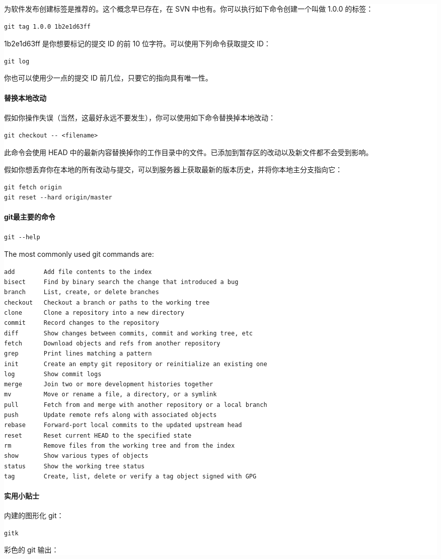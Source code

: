 为软件发布创建标签是推荐的。这个概念早已存在，在 SVN 中也有。你可以执行如下命令创建一个叫做 1.0.0 的标签：

    git tag 1.0.0 1b2e1d63ff

1b2e1d63ff 是你想要标记的提交 ID 的前 10 位字符。可以使用下列命令获取提交 ID：

    git log

你也可以使用少一点的提交 ID 前几位，只要它的指向具有唯一性。

#### 替换本地改动

假如你操作失误（当然，这最好永远不要发生），你可以使用如下命令替换掉本地改动：

    git checkout -- <filename>

此命令会使用 HEAD 中的最新内容替换掉你的工作目录中的文件。已添加到暂存区的改动以及新文件都不会受到影响。

假如你想丢弃你在本地的所有改动与提交，可以到服务器上获取最新的版本历史，并将你本地主分支指向它：

    git fetch origin
    git reset --hard origin/master

#### git最主要的命令

    git --help

The most commonly used git commands are:

    add        Add file contents to the index
    bisect     Find by binary search the change that introduced a bug
    branch     List, create, or delete branches
    checkout   Checkout a branch or paths to the working tree
    clone      Clone a repository into a new directory
    commit     Record changes to the repository
    diff       Show changes between commits, commit and working tree, etc
    fetch      Download objects and refs from another repository
    grep       Print lines matching a pattern
    init       Create an empty git repository or reinitialize an existing one
    log        Show commit logs
    merge      Join two or more development histories together
    mv         Move or rename a file, a directory, or a symlink
    pull       Fetch from and merge with another repository or a local branch
    push       Update remote refs along with associated objects
    rebase     Forward-port local commits to the updated upstream head
    reset      Reset current HEAD to the specified state
    rm         Remove files from the working tree and from the index
    show       Show various types of objects
    status     Show the working tree status
    tag        Create, list, delete or verify a tag object signed with GPG

#### 实用小贴士

内建的图形化 git：

    gitk

彩色的 git 输出：
